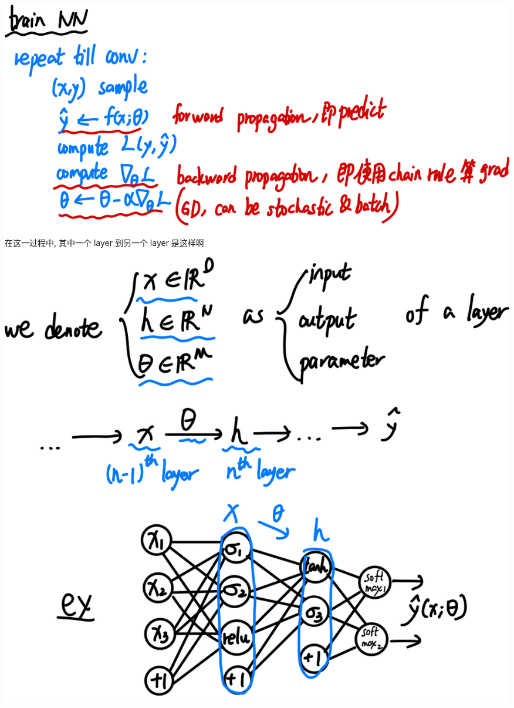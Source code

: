 ![image-20250305003555313](neural_network.assets/image-20250305003555313.png)



在这一过程中, 其中一个 layer 到另一个 layer 是这样啊

![image-20250305004949858](neural_network.assets/image-20250305004949858.png)
